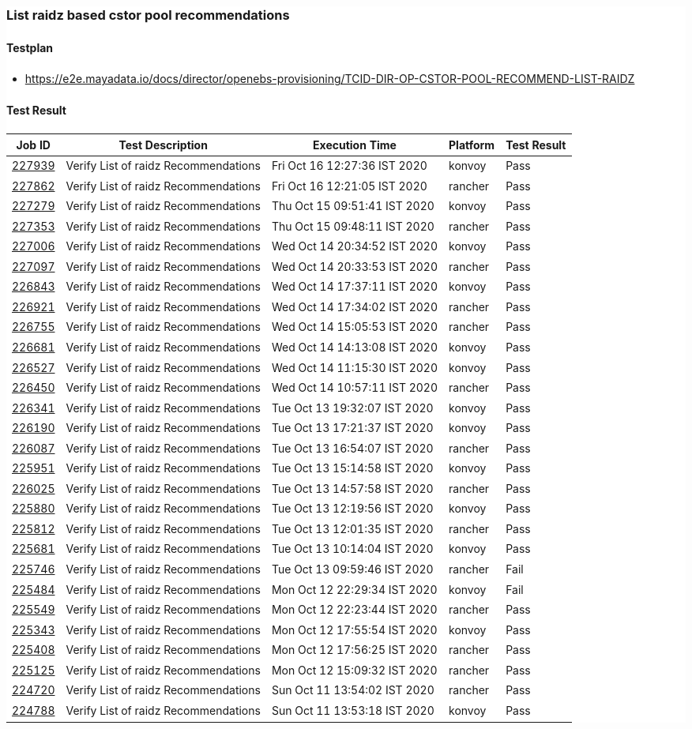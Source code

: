 ### List raidz based cstor pool recommendations

#### Testplan

- https://e2e.mayadata.io/docs/director/openebs-provisioning/TCID-DIR-OP-CSTOR-POOL-RECOMMEND-LIST-RAIDZ

#### Test Result
| Job ID |   Test Description         | Execution Time | Platform |Test Result   |
 |---------|---------------------------| --------------| -------- |--------|
|     <a href= "https://gitlab.mayadata.io/oep/oep-e2e-konvoy/-/jobs/227939">227939</a>           |  Verify List of raidz Recommendations           | Fri Oct 16 12:27:36 IST 2020  | konvoy | Pass |
|     <a href= "https://gitlab.mayadata.io/oep/oep-e2e-rancher/-/jobs/227862">227862</a>           |  Verify List of raidz Recommendations           | Fri Oct 16 12:21:05 IST 2020  | rancher | Pass |
|     <a href= "https://gitlab.mayadata.io/oep/oep-e2e-konvoy/-/jobs/227279">227279</a>           |  Verify List of raidz Recommendations           | Thu Oct 15 09:51:41 IST 2020  | konvoy | Pass |
|     <a href= "https://gitlab.mayadata.io/oep/oep-e2e-rancher/-/jobs/227353">227353</a>           |  Verify List of raidz Recommendations           | Thu Oct 15 09:48:11 IST 2020  | rancher | Pass |
|     <a href= "https://gitlab.mayadata.io/oep/oep-e2e-konvoy/-/jobs/227006">227006</a>           |  Verify List of raidz Recommendations           | Wed Oct 14 20:34:52 IST 2020  | konvoy | Pass |
|     <a href= "https://gitlab.mayadata.io/oep/oep-e2e-rancher/-/jobs/227097">227097</a>           |  Verify List of raidz Recommendations           | Wed Oct 14 20:33:53 IST 2020  | rancher | Pass |
|     <a href= "https://gitlab.mayadata.io/oep/oep-e2e-konvoy/-/jobs/226843">226843</a>           |  Verify List of raidz Recommendations           | Wed Oct 14 17:37:11 IST 2020  | konvoy | Pass |
|     <a href= "https://gitlab.mayadata.io/oep/oep-e2e-rancher/-/jobs/226921">226921</a>           |  Verify List of raidz Recommendations           | Wed Oct 14 17:34:02 IST 2020  | rancher | Pass |
|     <a href= "https://gitlab.mayadata.io/oep/oep-e2e-rancher/-/jobs/226755">226755</a>           |  Verify List of raidz Recommendations           | Wed Oct 14 15:05:53 IST 2020  | rancher | Pass |
|     <a href= "https://gitlab.mayadata.io/oep/oep-e2e-konvoy/-/jobs/226681">226681</a>           |  Verify List of raidz Recommendations           | Wed Oct 14 14:13:08 IST 2020  | konvoy | Pass |
|     <a href= "https://gitlab.mayadata.io/oep/oep-e2e-konvoy/-/jobs/226527">226527</a>           |  Verify List of raidz Recommendations           | Wed Oct 14 11:15:30 IST 2020  | konvoy | Pass |
|     <a href= "https://gitlab.mayadata.io/oep/oep-e2e-rancher/-/jobs/226450">226450</a>           |  Verify List of raidz Recommendations           | Wed Oct 14 10:57:11 IST 2020  | rancher | Pass |
|     <a href= "https://gitlab.mayadata.io/oep/oep-e2e-konvoy/-/jobs/226341">226341</a>           |  Verify List of raidz Recommendations           | Tue Oct 13 19:32:07 IST 2020  | konvoy | Pass |
|     <a href= "https://gitlab.mayadata.io/oep/oep-e2e-konvoy/-/jobs/226190">226190</a>           |  Verify List of raidz Recommendations           | Tue Oct 13 17:21:37 IST 2020  | konvoy | Pass |
|     <a href= "https://gitlab.mayadata.io/oep/oep-e2e-rancher/-/jobs/226087">226087</a>           |  Verify List of raidz Recommendations           | Tue Oct 13 16:54:07 IST 2020  | rancher | Pass |
|     <a href= "https://gitlab.mayadata.io/oep/oep-e2e-konvoy/-/jobs/225951">225951</a>           |  Verify List of raidz Recommendations           | Tue Oct 13 15:14:58 IST 2020  | konvoy | Pass |
|     <a href= "https://gitlab.mayadata.io/oep/oep-e2e-rancher/-/jobs/226025">226025</a>           |  Verify List of raidz Recommendations           | Tue Oct 13 14:57:58 IST 2020  | rancher | Pass |
|     <a href= "https://gitlab.mayadata.io/oep/oep-e2e-konvoy/-/jobs/225880">225880</a>           |  Verify List of raidz Recommendations           | Tue Oct 13 12:19:56 IST 2020  | konvoy | Pass |
|     <a href= "https://gitlab.mayadata.io/oep/oep-e2e-rancher/-/jobs/225812">225812</a>           |  Verify List of raidz Recommendations           | Tue Oct 13 12:01:35 IST 2020  | rancher | Pass |
|     <a href= "https://gitlab.mayadata.io/oep/oep-e2e-konvoy/-/jobs/225681">225681</a>           |  Verify List of raidz Recommendations           | Tue Oct 13 10:14:04 IST 2020  | konvoy | Pass |
|     <a href= "https://gitlab.mayadata.io/oep/oep-e2e-rancher/-/jobs/225746">225746</a>           |  Verify List of raidz Recommendations           | Tue Oct 13 09:59:46 IST 2020  | rancher | Fail |
|     <a href= "https://gitlab.mayadata.io/oep/oep-e2e-konvoy/-/jobs/225484">225484</a>           |  Verify List of raidz Recommendations           | Mon Oct 12 22:29:34 IST 2020  | konvoy | Fail |
|     <a href= "https://gitlab.mayadata.io/oep/oep-e2e-rancher/-/jobs/225549">225549</a>           |  Verify List of raidz Recommendations           | Mon Oct 12 22:23:44 IST 2020  | rancher | Pass |
|     <a href= "https://gitlab.mayadata.io/oep/oep-e2e-konvoy/-/jobs/225343">225343</a>           |  Verify List of raidz Recommendations           | Mon Oct 12 17:55:54 IST 2020  | konvoy | Pass |
|     <a href= "https://gitlab.mayadata.io/oep/oep-e2e-rancher/-/jobs/225408">225408</a>           |  Verify List of raidz Recommendations           | Mon Oct 12 17:56:25 IST 2020  | rancher | Pass |
|     <a href= "https://gitlab.mayadata.io/oep/oep-e2e-rancher/-/jobs/225125">225125</a>           |  Verify List of raidz Recommendations           | Mon Oct 12 15:09:32 IST 2020  | rancher | Pass |
|     <a href= "https://gitlab.mayadata.io/oep/oep-e2e-rancher/-/jobs/224720">224720</a>           |  Verify List of raidz Recommendations           | Sun Oct 11 13:54:02 IST 2020  | rancher | Pass |
|     <a href= "https://gitlab.mayadata.io/oep/oep-e2e-konvoy/-/jobs/224788">224788</a>           |  Verify List of raidz Recommendations           | Sun Oct 11 13:53:18 IST 2020  | konvoy | Pass |